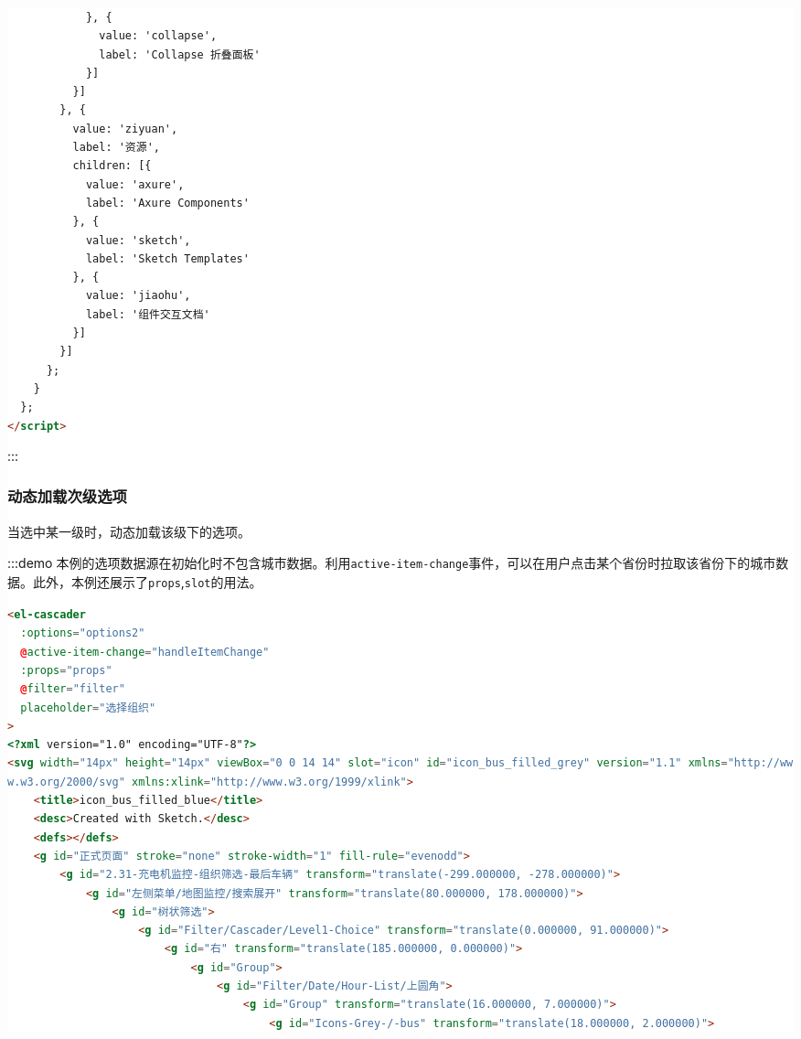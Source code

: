 ```html
            }, {
              value: 'collapse',
              label: 'Collapse 折叠面板'
            }]
          }]
        }, {
          value: 'ziyuan',
          label: '资源',
          children: [{
            value: 'axure',
            label: 'Axure Components'
          }, {
            value: 'sketch',
            label: 'Sketch Templates'
          }, {
            value: 'jiaohu',
            label: '组件交互文档'
          }]
        }]
      };
    }
  };
</script>
```
:::

### 动态加载次级选项

当选中某一级时，动态加载该级下的选项。

:::demo 本例的选项数据源在初始化时不包含城市数据。利用`active-item-change`事件，可以在用户点击某个省份时拉取该省份下的城市数据。此外，本例还展示了`props`,`slot`的用法。
```html
<el-cascader
  :options="options2"
  @active-item-change="handleItemChange"
  :props="props"
  @filter="filter"
  placeholder="选择组织"
>
<?xml version="1.0" encoding="UTF-8"?>
<svg width="14px" height="14px" viewBox="0 0 14 14" slot="icon" id="icon_bus_filled_grey" version="1.1" xmlns="http://www.w3.org/2000/svg" xmlns:xlink="http://www.w3.org/1999/xlink">
    <title>icon_bus_filled_blue</title>
    <desc>Created with Sketch.</desc>
    <defs></defs>
    <g id="正式页面" stroke="none" stroke-width="1" fill-rule="evenodd">
        <g id="2.31-充电机监控-组织筛选-最后车辆" transform="translate(-299.000000, -278.000000)">
            <g id="左侧菜单/地图监控/搜索展开" transform="translate(80.000000, 178.000000)">
                <g id="树状筛选">
                    <g id="Filter/Cascader/Level1-Choice" transform="translate(0.000000, 91.000000)">
                        <g id="右" transform="translate(185.000000, 0.000000)">
                            <g id="Group">
                                <g id="Filter/Date/Hour-List/上圆角">
                                    <g id="Group" transform="translate(16.000000, 7.000000)">
                                        <g id="Icons-Grey-/-bus" transform="translate(18.000000, 2.000000)">
```